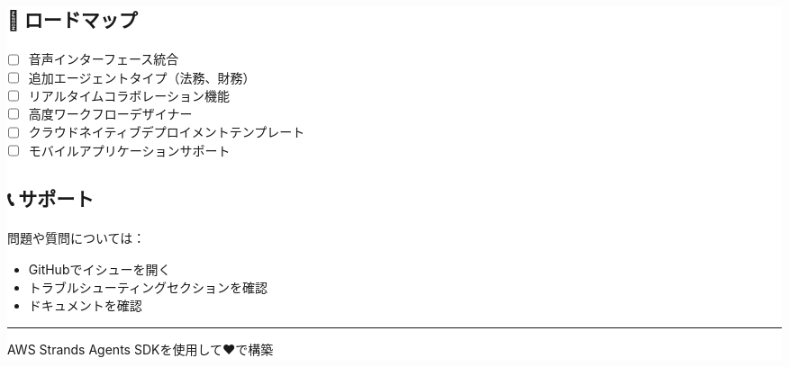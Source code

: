 ## 🎯 ロードマップ

- [ ] 音声インターフェース統合
- [ ] 追加エージェントタイプ（法務、財務）
- [ ] リアルタイムコラボレーション機能
- [ ] 高度ワークフローデザイナー
- [ ] クラウドネイティブデプロイメントテンプレート
- [ ] モバイルアプリケーションサポート

## 📞 サポート

問題や質問については：
- GitHubでイシューを開く
- トラブルシューティングセクションを確認
- ドキュメントを確認

---

AWS Strands Agents SDKを使用して❤️で構築
